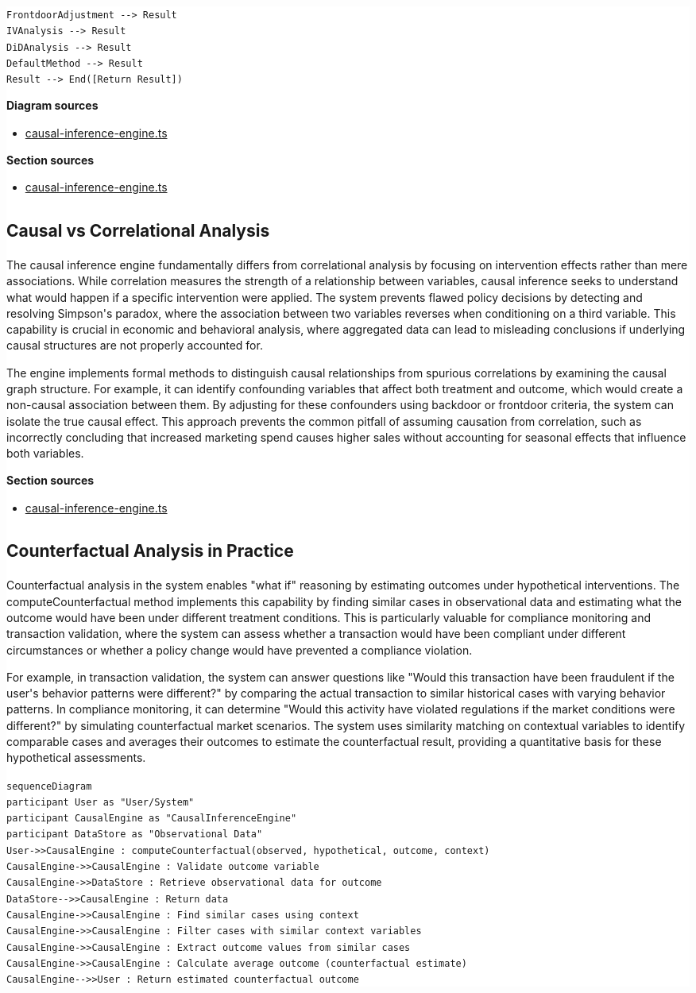 ```mermaid
FrontdoorAdjustment --> Result
IVAnalysis --> Result
DiDAnalysis --> Result
DefaultMethod --> Result
Result --> End([Return Result])
```

**Diagram sources**
- [causal-inference-engine.ts](file://genome/agent-tools/causal-inference-engine.ts#L105-L411)

**Section sources**
- [causal-inference-engine.ts](file://genome/agent-tools/causal-inference-engine.ts#L105-L411)

## Causal vs Correlational Analysis
The causal inference engine fundamentally differs from correlational analysis by focusing on intervention effects rather than mere associations. While correlation measures the strength of a relationship between variables, causal inference seeks to understand what would happen if a specific intervention were applied. The system prevents flawed policy decisions by detecting and resolving Simpson's paradox, where the association between two variables reverses when conditioning on a third variable. This capability is crucial in economic and behavioral analysis, where aggregated data can lead to misleading conclusions if underlying causal structures are not properly accounted for.

The engine implements formal methods to distinguish causal relationships from spurious correlations by examining the causal graph structure. For example, it can identify confounding variables that affect both treatment and outcome, which would create a non-causal association between them. By adjusting for these confounders using backdoor or frontdoor criteria, the system can isolate the true causal effect. This approach prevents the common pitfall of assuming causation from correlation, such as incorrectly concluding that increased marketing spend causes higher sales without accounting for seasonal effects that influence both variables.

**Section sources**
- [causal-inference-engine.ts](file://genome/agent-tools/causal-inference-engine.ts#L733-L750)

## Counterfactual Analysis in Practice
Counterfactual analysis in the system enables "what if" reasoning by estimating outcomes under hypothetical interventions. The computeCounterfactual method implements this capability by finding similar cases in observational data and estimating what the outcome would have been under different treatment conditions. This is particularly valuable for compliance monitoring and transaction validation, where the system can assess whether a transaction would have been compliant under different circumstances or whether a policy change would have prevented a compliance violation.

For example, in transaction validation, the system can answer questions like "Would this transaction have been fraudulent if the user's behavior patterns were different?" by comparing the actual transaction to similar historical cases with varying behavior patterns. In compliance monitoring, it can determine "Would this activity have violated regulations if the market conditions were different?" by simulating counterfactual market scenarios. The system uses similarity matching on contextual variables to identify comparable cases and averages their outcomes to estimate the counterfactual result, providing a quantitative basis for these hypothetical assessments.

```mermaid
sequenceDiagram
participant User as "User/System"
participant CausalEngine as "CausalInferenceEngine"
participant DataStore as "Observational Data"
User->>CausalEngine : computeCounterfactual(observed, hypothetical, outcome, context)
CausalEngine->>CausalEngine : Validate outcome variable
CausalEngine->>DataStore : Retrieve observational data for outcome
DataStore-->>CausalEngine : Return data
CausalEngine->>CausalEngine : Find similar cases using context
CausalEngine->>CausalEngine : Filter cases with similar context variables
CausalEngine->>CausalEngine : Extract outcome values from similar cases
CausalEngine->>CausalEngine : Calculate average outcome (counterfactual estimate)
CausalEngine-->>User : Return estimated counterfactual outcome
```
